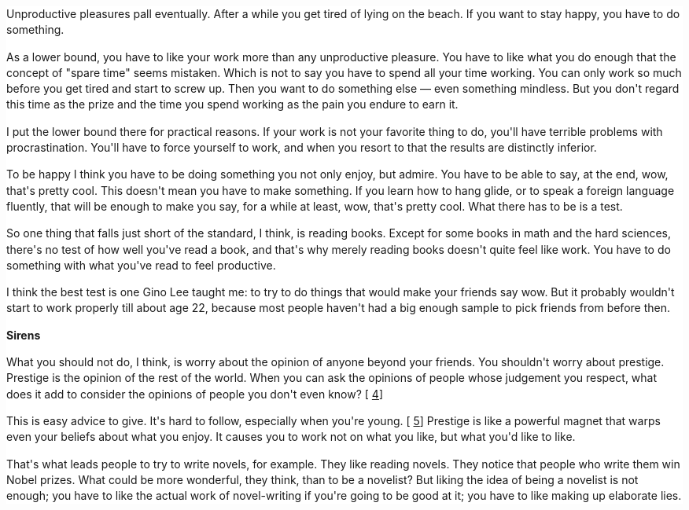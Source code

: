 Unproductive pleasures pall eventually. After a while you get tired
of lying on the beach. If you want to stay happy, you have to do
something.

As a lower bound, you have to like your work more than any unproductive
pleasure. You have to like what you do enough that the concept of
"spare time" seems mistaken. Which is not to say you have to spend
all your time working. You can only work so much before you get
tired and start to screw up. Then you want to do something else
— even something mindless. But you don't regard this time as the
prize and the time you spend working as the pain you endure to earn
it.

I put the lower bound there for practical reasons. If your work
is not your favorite thing to do, you'll have terrible problems
with procrastination. You'll have to force yourself to work, and
when you resort to that the results are distinctly inferior.

To be happy I think you have to be doing something you not only
enjoy, but admire. You have to be able to say, at the end, wow,
that's pretty cool. This doesn't mean you have to make something.
If you learn how to hang glide, or to speak a foreign language
fluently, that will be enough to make you say, for a while at least,
wow, that's pretty cool. What there has to be is a test.

So one thing that falls just short of the standard, I think, is
reading books. Except for some books in math and the hard sciences,
there's no test of how well you've read a book, and that's why
merely reading books doesn't quite feel like work. You have to do
something with what you've read to feel productive.

I think the best test is one Gino Lee taught me: to try to do things
that would make your friends say wow. But it probably wouldn't
start to work properly till about age 22, because most people haven't
had a big enough sample to pick friends from before then.

**Sirens**

What you should not do, I think, is worry about the opinion of
anyone beyond your friends. You shouldn't worry about prestige.
Prestige is the opinion of the rest of the world. When you can ask
the opinions of people whose judgement you respect, what does it
add to consider the opinions of people you don't even know?
\[ [4](https://paulgraham.com/love.html#f4n)\]

This is easy advice to give. It's hard to follow, especially when
you're young.
\[ [5](https://paulgraham.com/love.html#f5n)\]
Prestige is like a powerful magnet that warps
even your beliefs about what you enjoy. It causes you to work not
on what you like, but what you'd like to like.

That's what leads people to try to write novels, for example. They
like reading novels. They notice that people who write them win
Nobel prizes. What could be more wonderful, they think, than to
be a novelist? But liking the idea of being a novelist is not
enough; you have to like the actual work of novel-writing if you're
going to be good at it; you have to like making up elaborate lies.
